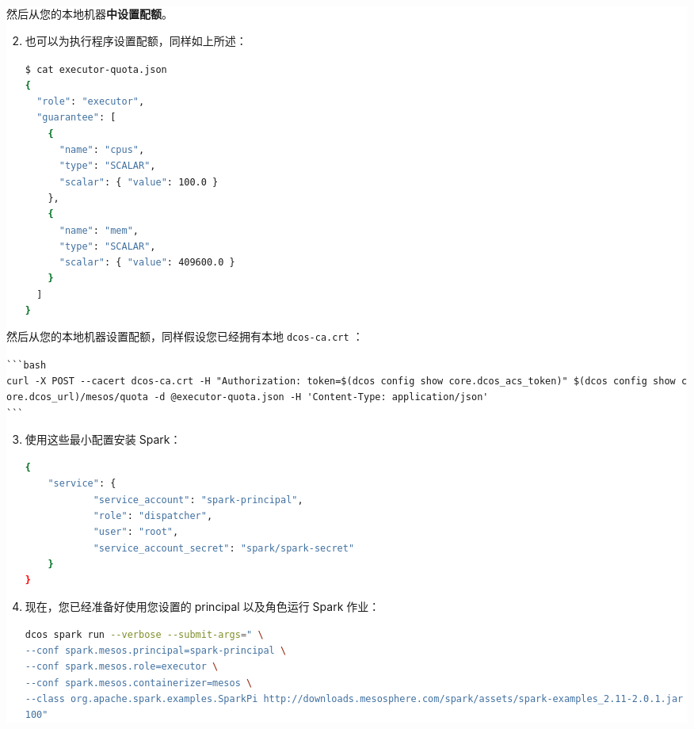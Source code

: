  然后从您的本地机器**中设置配额**。


2. 也可以为执行程序设置配额，同样如上所述：

    ```bash
    $ cat executor-quota.json
    {
      "role": "executor",
      "guarantee": [
        {
          "name": "cpus",
          "type": "SCALAR",
          "scalar": { "value": 100.0 }
        },
        {
          "name": "mem",
          "type": "SCALAR",
          "scalar": { "value": 409600.0 }
        }
      ]
    }
    ```

 然后从您的本地机器设置配额，同样假设您已经拥有本地 `dcos-ca.crt` ：

    ```bash
    curl -X POST --cacert dcos-ca.crt -H "Authorization: token=$(dcos config show core.dcos_acs_token)" $(dcos config show core.dcos_url)/mesos/quota -d @executor-quota.json -H 'Content-Type: application/json'
    ```

3. 使用这些最小配置安装 Spark：

    ```bash
    { 
        "service": {
                "service_account": "spark-principal",
                "role": "dispatcher",
                "user": "root",
                "service_account_secret": "spark/spark-secret"
        }
    }
    ```

4. 现在，您已经准备好使用您设置的 principal 以及角色运行 Spark 作业：

    ```bash
    dcos spark run --verbose --submit-args=" \
    --conf spark.mesos.principal=spark-principal \
    --conf spark.mesos.role=executor \
    --conf spark.mesos.containerizer=mesos \
    --class org.apache.spark.examples.SparkPi http://downloads.mesosphere.com/spark/assets/spark-examples_2.11-2.0.1.jar 100"
    ```
